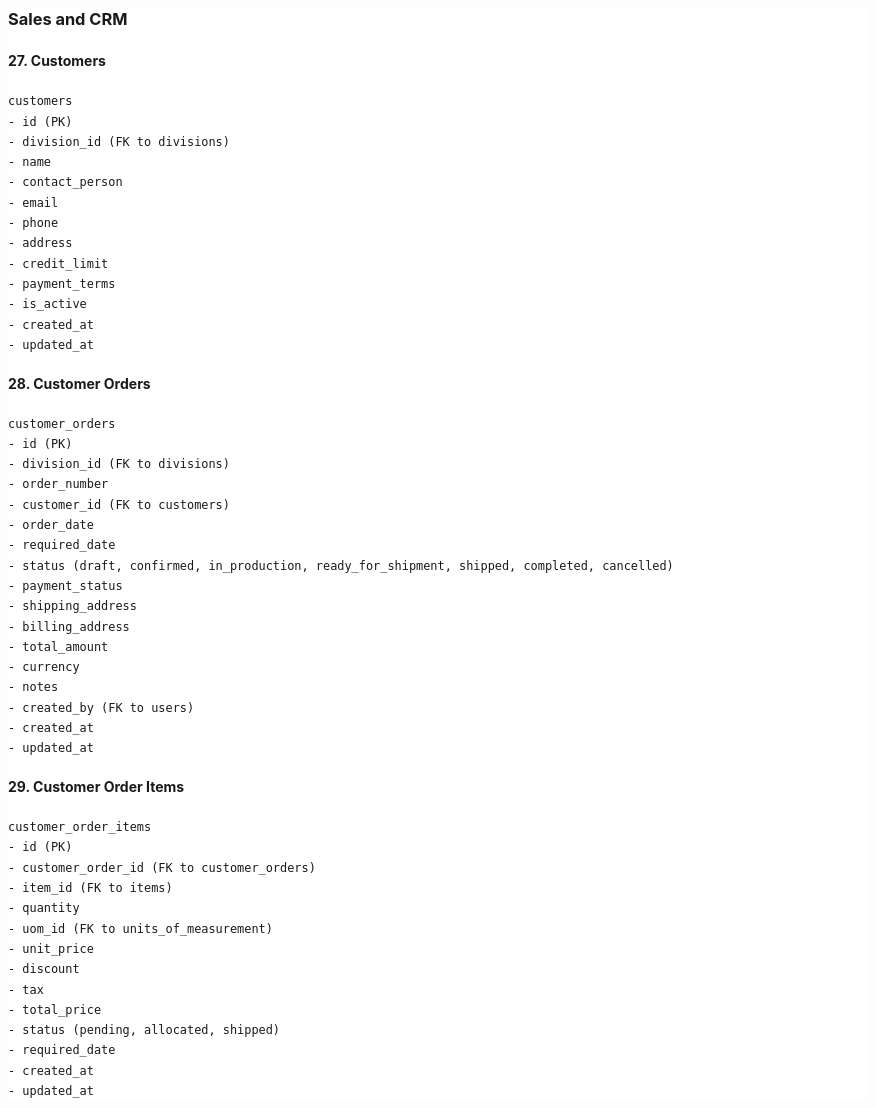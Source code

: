 ### Sales and CRM

#### 27. Customers
```
customers
- id (PK)
- division_id (FK to divisions)
- name
- contact_person
- email
- phone
- address
- credit_limit
- payment_terms
- is_active
- created_at
- updated_at
```

#### 28. Customer Orders
```
customer_orders
- id (PK)
- division_id (FK to divisions)
- order_number
- customer_id (FK to customers)
- order_date
- required_date
- status (draft, confirmed, in_production, ready_for_shipment, shipped, completed, cancelled)
- payment_status
- shipping_address
- billing_address
- total_amount
- currency
- notes
- created_by (FK to users)
- created_at
- updated_at
```

#### 29. Customer Order Items
```
customer_order_items
- id (PK)
- customer_order_id (FK to customer_orders)
- item_id (FK to items)
- quantity
- uom_id (FK to units_of_measurement)
- unit_price
- discount
- tax
- total_price
- status (pending, allocated, shipped)
- required_date
- created_at
- updated_at
```
